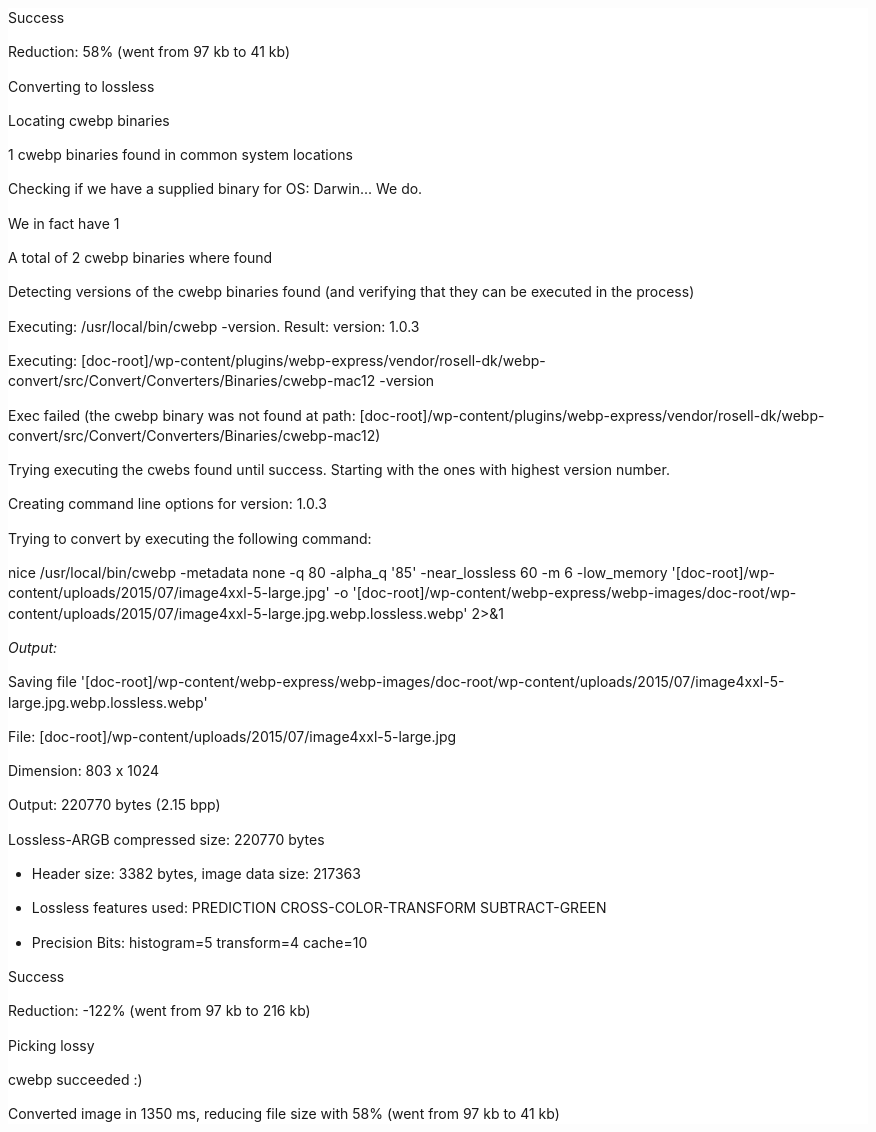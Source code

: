 Success

Reduction: 58% (went from 97 kb to 41 kb)


Converting to lossless

Locating cwebp binaries

1 cwebp binaries found in common system locations

Checking if we have a supplied binary for OS: Darwin... We do.

We in fact have 1

A total of 2 cwebp binaries where found

Detecting versions of the cwebp binaries found (and verifying that they can be executed in the process)

Executing: /usr/local/bin/cwebp -version. Result: version: 1.0.3

Executing: [doc-root]/wp-content/plugins/webp-express/vendor/rosell-dk/webp-convert/src/Convert/Converters/Binaries/cwebp-mac12 -version

Exec failed (the cwebp binary was not found at path: [doc-root]/wp-content/plugins/webp-express/vendor/rosell-dk/webp-convert/src/Convert/Converters/Binaries/cwebp-mac12)

Trying executing the cwebs found until success. Starting with the ones with highest version number.

Creating command line options for version: 1.0.3

Trying to convert by executing the following command:

nice /usr/local/bin/cwebp -metadata none -q 80 -alpha_q '85' -near_lossless 60 -m 6 -low_memory '[doc-root]/wp-content/uploads/2015/07/image4xxl-5-large.jpg' -o '[doc-root]/wp-content/webp-express/webp-images/doc-root/wp-content/uploads/2015/07/image4xxl-5-large.jpg.webp.lossless.webp' 2>&1


*Output:* 

Saving file '[doc-root]/wp-content/webp-express/webp-images/doc-root/wp-content/uploads/2015/07/image4xxl-5-large.jpg.webp.lossless.webp'

File:      [doc-root]/wp-content/uploads/2015/07/image4xxl-5-large.jpg

Dimension: 803 x 1024

Output:    220770 bytes (2.15 bpp)

Lossless-ARGB compressed size: 220770 bytes

  * Header size: 3382 bytes, image data size: 217363

  * Lossless features used: PREDICTION CROSS-COLOR-TRANSFORM SUBTRACT-GREEN

  * Precision Bits: histogram=5 transform=4 cache=10


Success

Reduction: -122% (went from 97 kb to 216 kb)


Picking lossy

cwebp succeeded :)


Converted image in 1350 ms, reducing file size with 58% (went from 97 kb to 41 kb)

